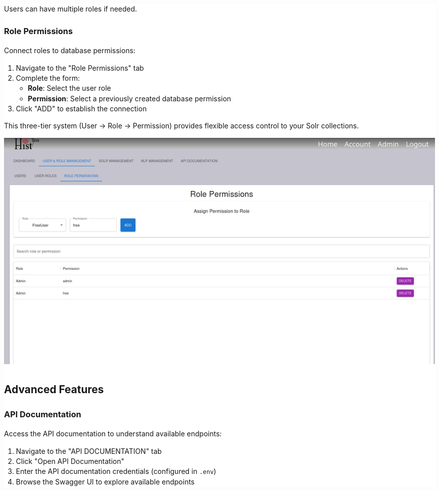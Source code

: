 Users can have multiple roles if needed.

### Role Permissions
Connect roles to database permissions:

1. Navigate to the "Role Permissions" tab
2. Complete the form:
   - **Role**: Select the user role
   - **Permission**: Select a previously created database permission
3. Click "ADD" to establish the connection

This three-tier system (User → Role → Permission) provides flexible access control to your Solr collections.

![](images/RolePermission.png)


## Advanced Features

### API Documentation
Access the API documentation to understand available endpoints:

1. Navigate to the "API DOCUMENTATION" tab
2. Click "Open API Documentation"
3. Enter the API documentation credentials (configured in `.env`)
4. Browse the Swagger UI to explore available endpoints
